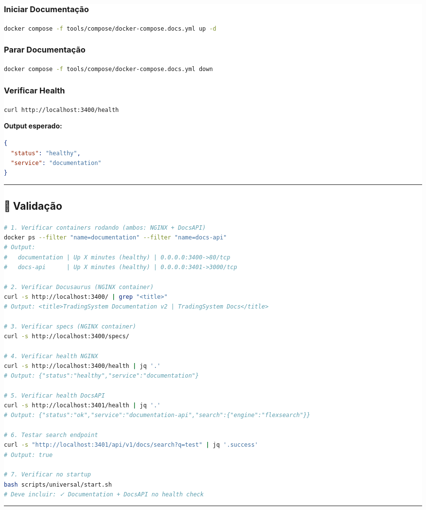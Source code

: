 ### Iniciar Documentação

```bash
docker compose -f tools/compose/docker-compose.docs.yml up -d
```

### Parar Documentação

```bash
docker compose -f tools/compose/docker-compose.docs.yml down
```

### Verificar Health

```bash
curl http://localhost:3400/health
```

**Output esperado:**

```json
{
  "status": "healthy",
  "service": "documentation"
}
```

---

## 🧪 Validação

```bash
# 1. Verificar containers rodando (ambos: NGINX + DocsAPI)
docker ps --filter "name=documentation" --filter "name=docs-api"
# Output:
#   documentation | Up X minutes (healthy) | 0.0.0.0:3400->80/tcp
#   docs-api      | Up X minutes (healthy) | 0.0.0.0:3401->3000/tcp

# 2. Verificar Docusaurus (NGINX container)
curl -s http://localhost:3400/ | grep "<title>"
# Output: <title>TradingSystem Documentation v2 | TradingSystem Docs</title>

# 3. Verificar specs (NGINX container)
curl -s http://localhost:3400/specs/

# 4. Verificar health NGINX
curl -s http://localhost:3400/health | jq '.'
# Output: {"status":"healthy","service":"documentation"}

# 5. Verificar health DocsAPI
curl -s http://localhost:3401/health | jq '.'
# Output: {"status":"ok","service":"documentation-api","search":{"engine":"flexsearch"}}

# 6. Testar search endpoint
curl -s "http://localhost:3401/api/v1/docs/search?q=test" | jq '.success'
# Output: true

# 7. Verificar no startup
bash scripts/universal/start.sh
# Deve incluir: ✓ Documentation + DocsAPI no health check
```

---